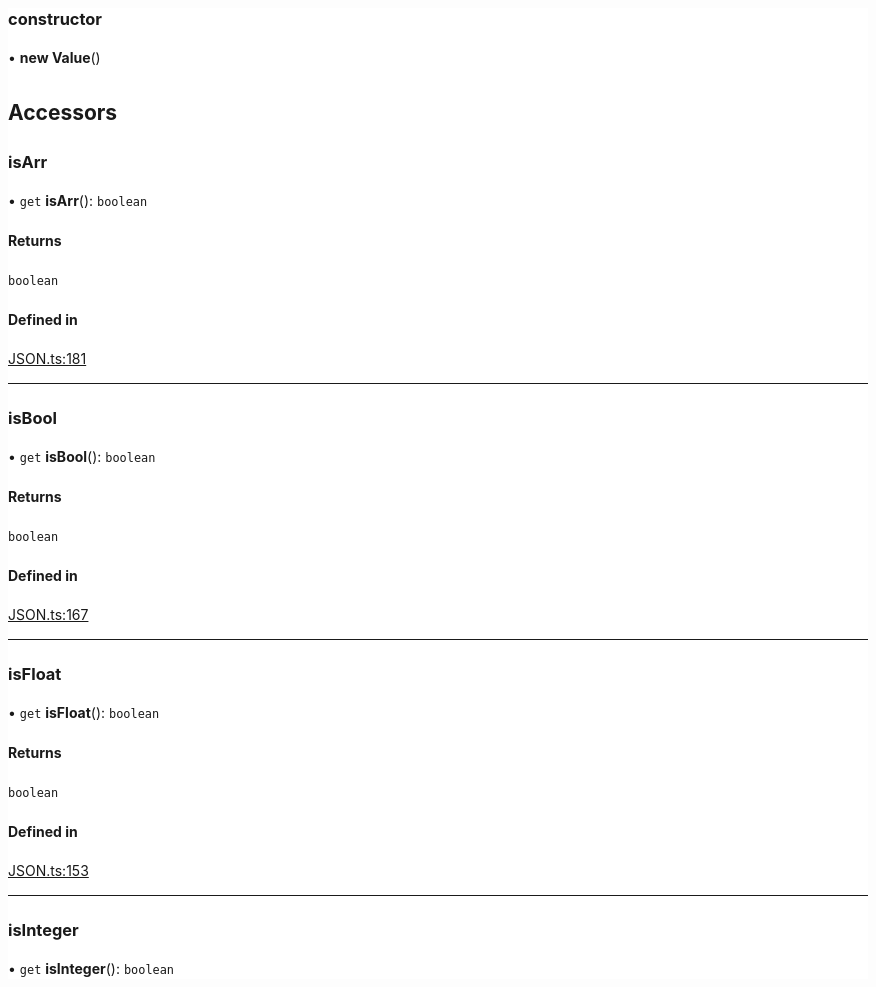 ### constructor

• **new Value**()

## Accessors

### isArr

• `get` **isArr**(): `boolean`

#### Returns

`boolean`

#### Defined in

[JSON.ts:181](https://github.com/nearprotocol/assemblyscript-json/blob/386b834/assembly/JSON.ts#L181)

___

### isBool

• `get` **isBool**(): `boolean`

#### Returns

`boolean`

#### Defined in

[JSON.ts:167](https://github.com/nearprotocol/assemblyscript-json/blob/386b834/assembly/JSON.ts#L167)

___

### isFloat

• `get` **isFloat**(): `boolean`

#### Returns

`boolean`

#### Defined in

[JSON.ts:153](https://github.com/nearprotocol/assemblyscript-json/blob/386b834/assembly/JSON.ts#L153)

___

### isInteger

• `get` **isInteger**(): `boolean`

